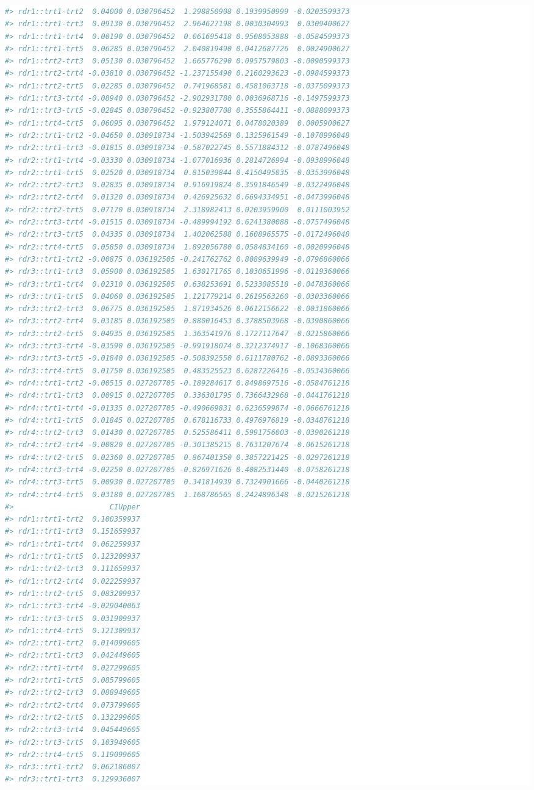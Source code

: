 ```r
#> rdr1::trt1-trt2  0.04000 0.030796452  1.298850908 0.1939950999 -0.0203599373
#> rdr1::trt1-trt3  0.09130 0.030796452  2.964627198 0.0030304993  0.0309400627
#> rdr1::trt1-trt4  0.00190 0.030796452  0.061695418 0.9508053888 -0.0584599373
#> rdr1::trt1-trt5  0.06285 0.030796452  2.040819490 0.0412687726  0.0024900627
#> rdr1::trt2-trt3  0.05130 0.030796452  1.665776290 0.0957579803 -0.0090599373
#> rdr1::trt2-trt4 -0.03810 0.030796452 -1.237155490 0.2160293623 -0.0984599373
#> rdr1::trt2-trt5  0.02285 0.030796452  0.741968581 0.4581063718 -0.0375099373
#> rdr1::trt3-trt4 -0.08940 0.030796452 -2.902931780 0.0036968716 -0.1497599373
#> rdr1::trt3-trt5 -0.02845 0.030796452 -0.923807708 0.3555864411 -0.0888099373
#> rdr1::trt4-trt5  0.06095 0.030796452  1.979124071 0.0478020389  0.0005900627
#> rdr2::trt1-trt2 -0.04650 0.030918734 -1.503942569 0.1325961549 -0.1070996048
#> rdr2::trt1-trt3 -0.01815 0.030918734 -0.587022745 0.5571884312 -0.0787496048
#> rdr2::trt1-trt4 -0.03330 0.030918734 -1.077016936 0.2814726994 -0.0938996048
#> rdr2::trt1-trt5  0.02520 0.030918734  0.815039844 0.4150495035 -0.0353996048
#> rdr2::trt2-trt3  0.02835 0.030918734  0.916919824 0.3591846549 -0.0322496048
#> rdr2::trt2-trt4  0.01320 0.030918734  0.426925632 0.6694334951 -0.0473996048
#> rdr2::trt2-trt5  0.07170 0.030918734  2.318982413 0.0203959900  0.0111003952
#> rdr2::trt3-trt4 -0.01515 0.030918734 -0.489994192 0.6241380088 -0.0757496048
#> rdr2::trt3-trt5  0.04335 0.030918734  1.402062588 0.1608965575 -0.0172496048
#> rdr2::trt4-trt5  0.05850 0.030918734  1.892056780 0.0584834160 -0.0020996048
#> rdr3::trt1-trt2 -0.00875 0.036192505 -0.241762762 0.8089639949 -0.0796860066
#> rdr3::trt1-trt3  0.05900 0.036192505  1.630171765 0.1030651996 -0.0119360066
#> rdr3::trt1-trt4  0.02310 0.036192505  0.638253691 0.5233085518 -0.0478360066
#> rdr3::trt1-trt5  0.04060 0.036192505  1.121779214 0.2619563260 -0.0303360066
#> rdr3::trt2-trt3  0.06775 0.036192505  1.871934526 0.0612156622 -0.0031860066
#> rdr3::trt2-trt4  0.03185 0.036192505  0.880016453 0.3788503968 -0.0390860066
#> rdr3::trt2-trt5  0.04935 0.036192505  1.363541976 0.1727117647 -0.0215860066
#> rdr3::trt3-trt4 -0.03590 0.036192505 -0.991918074 0.3212374917 -0.1068360066
#> rdr3::trt3-trt5 -0.01840 0.036192505 -0.508392550 0.6111780762 -0.0893360066
#> rdr3::trt4-trt5  0.01750 0.036192505  0.483525523 0.6287226416 -0.0534360066
#> rdr4::trt1-trt2 -0.00515 0.027207705 -0.189284617 0.8498697516 -0.0584761218
#> rdr4::trt1-trt3  0.00915 0.027207705  0.336301795 0.7366432968 -0.0441761218
#> rdr4::trt1-trt4 -0.01335 0.027207705 -0.490669831 0.6236599874 -0.0666761218
#> rdr4::trt1-trt5  0.01845 0.027207705  0.678116733 0.4976976819 -0.0348761218
#> rdr4::trt2-trt3  0.01430 0.027207705  0.525586411 0.5991756003 -0.0390261218
#> rdr4::trt2-trt4 -0.00820 0.027207705 -0.301385215 0.7631207674 -0.0615261218
#> rdr4::trt2-trt5  0.02360 0.027207705  0.867401350 0.3857221425 -0.0297261218
#> rdr4::trt3-trt4 -0.02250 0.027207705 -0.826971626 0.4082531440 -0.0758261218
#> rdr4::trt3-trt5  0.00930 0.027207705  0.341814939 0.7324901666 -0.0440261218
#> rdr4::trt4-trt5  0.03180 0.027207705  1.168786565 0.2424896348 -0.0215261218
#>                      CIUpper
#> rdr1::trt1-trt2  0.100359937
#> rdr1::trt1-trt3  0.151659937
#> rdr1::trt1-trt4  0.062259937
#> rdr1::trt1-trt5  0.123209937
#> rdr1::trt2-trt3  0.111659937
#> rdr1::trt2-trt4  0.022259937
#> rdr1::trt2-trt5  0.083209937
#> rdr1::trt3-trt4 -0.029040063
#> rdr1::trt3-trt5  0.031909937
#> rdr1::trt4-trt5  0.121309937
#> rdr2::trt1-trt2  0.014099605
#> rdr2::trt1-trt3  0.042449605
#> rdr2::trt1-trt4  0.027299605
#> rdr2::trt1-trt5  0.085799605
#> rdr2::trt2-trt3  0.088949605
#> rdr2::trt2-trt4  0.073799605
#> rdr2::trt2-trt5  0.132299605
#> rdr2::trt3-trt4  0.045449605
#> rdr2::trt3-trt5  0.103949605
#> rdr2::trt4-trt5  0.119099605
#> rdr3::trt1-trt2  0.062186007
#> rdr3::trt1-trt3  0.129936007
```